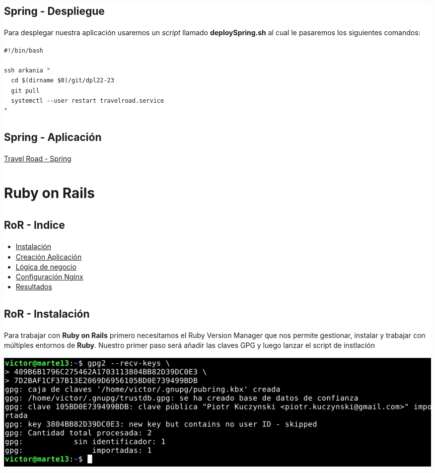 ## Spring - Despliegue

Para desplegar nuestra aplicación usaremos un _script_ llamado **deploySpring.sh** al cual le pasaremos los siguientes comandos:

```
#!/bin/bash

ssh arkania "
  cd $(dirname $0)/git/dpl22-23
  git pull
  systemctl --user restart travelroad.service
"
```

## Spring - Aplicación

[Travel Road - Spring](https://spring.travelroad.alu6618.arkania.es/)

# Ruby on Rails

## RoR - Indice

- [Instalación](#ror---instalación)
- [Creación Aplicación](#ror---creando-aplicación)
- [Lógica de negocio](#ror---lógica-de-negocio)
- [Configuración Nginx](#ror---configuración-nginx)
- [Resultados](#ror---resultados)

## RoR - Instalación

Para trabajar con **Ruby on Rails** primero necesitamos el Ruby Version Manager que nos permite gestionar, instalar y trabajar con múltiples entornos de **Ruby**. Nuestro primer paso será añadir las claves GPG y luego lanzar el script de instlación 

![](screenshots/rubyrails/0.png)